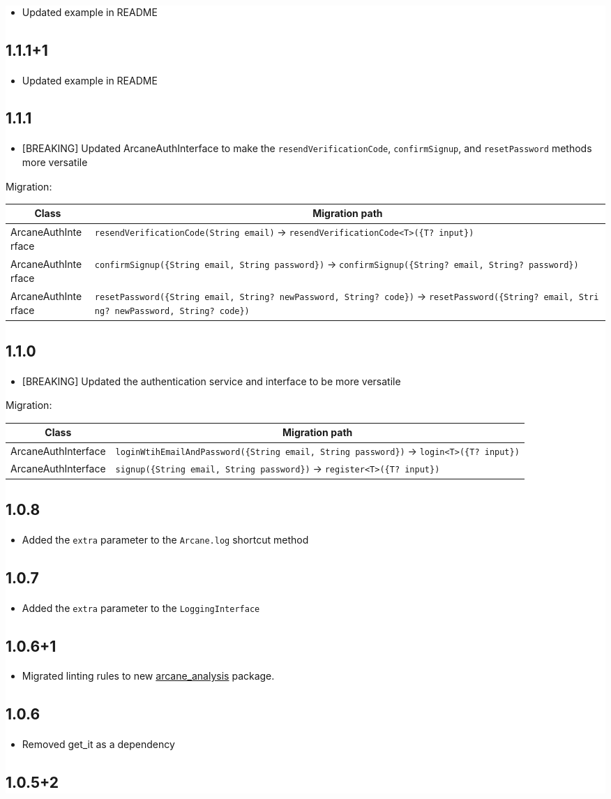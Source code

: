 - Updated example in README

## 1.1.1+1

- Updated example in README

## 1.1.1

- [BREAKING] Updated ArcaneAuthInterface to make the `resendVerificationCode`,
  `confirmSignup`, and `resetPassword` methods more versatile

Migration:

| Class               | Migration path                                                                                                                            |
| ------------------- | ----------------------------------------------------------------------------------------------------------------------------------------- |
| ArcaneAuthInterface | `resendVerificationCode(String email)` -> `resendVerificationCode<T>({T? input})`                                                         |
| ArcaneAuthInterface | `confirmSignup({String email, String password})` -> `confirmSignup({String? email, String? password})`                                    |
| ArcaneAuthInterface | `resetPassword({String email, String? newPassword, String? code})` -> `resetPassword({String? email, String? newPassword, String? code})` |

## 1.1.0

- [BREAKING] Updated the authentication service and interface to be more
  versatile

Migration:

| Class               | Migration path                                                                         |
| ------------------- | -------------------------------------------------------------------------------------- |
| ArcaneAuthInterface | `loginWtihEmailAndPassword({String email, String password})` -> `login<T>({T? input})` |
| ArcaneAuthInterface | `signup({String email, String password})` -> `register<T>({T? input})`                 |

## 1.0.8

- Added the `extra` parameter to the `Arcane.log` shortcut method

## 1.0.7

- Added the `extra` parameter to the `LoggingInterface`

## 1.0.6+1

- Migrated linting rules to new
  [arcane_analysis](https://pub.dev/packages/arcane_analysis) package.

## 1.0.6

- Removed get_it as a dependency

## 1.0.5+2
